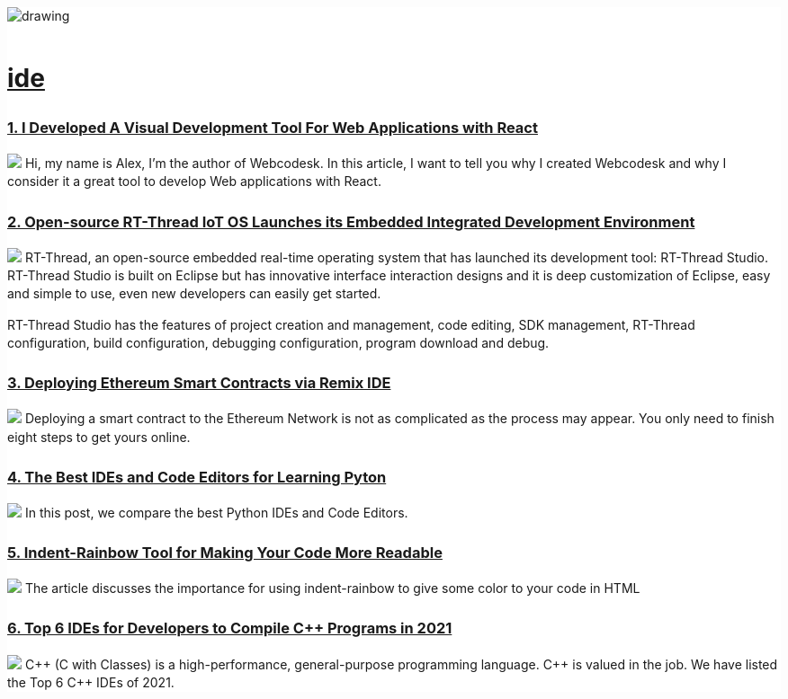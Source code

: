 <img src="https://hackernoon.com/banner-image.png" alt="drawing" width="1012"/>

# [ide](https://hackernoon.com/tagged/ide)
### [1. I Developed A Visual Development Tool For Web Applications with React](https://hackernoon.com/i-developed-a-visual-development-tool-for-web-applications-with-react-gmbr3280)
![](https://cdn.hackernoon.com/drafts/apmk3220.png)
Hi, my name is Alex, I’m the author of Webcodesk. In this article, I want to tell you why I created Webcodesk and why I consider it a great tool to develop Web applications with React.

### [2. Open-source RT-Thread IoT OS Launches its Embedded Integrated Development Environment](https://hackernoon.com/open-source-rt-thread-iot-os-launches-its-embedded-integrated-development-environment-ktft3ykg)
![](https://cdn.hackernoon.com/drafts/8a3x3yix.png)
RT-Thread, an open-source embedded real-time operating system that has launched its development tool: RT-Thread Studio. RT-Thread Studio is built on Eclipse but has innovative interface interaction designs and it is deep customization of Eclipse, easy and simple to use, even new developers can easily get started.

RT-Thread Studio has the features of project creation and management, code editing, SDK management, RT-Thread configuration, build configuration, debugging configuration, program download and debug. 

### [3. Deploying Ethereum Smart Contracts via Remix IDE](https://hackernoon.com/deploying-ethereum-smart-contracts-via-remix-ide)
![](https://cdn.hackernoon.com/images/ARCWTrgYpoc531106B2eMedWoT42-c693ont.jpeg)
Deploying a smart contract to the Ethereum Network is not as complicated as the process may appear. You only need to finish eight steps to get yours online. 

### [4. The Best IDEs and Code Editors for Learning Pyton](https://hackernoon.com/8-best-python-ides-and-code-editors)
![](https://cdn.hackernoon.com/images/2TsvxdPxD5N2230FeyQZEyO0t402-dt1op351g.jpeg)
In this post, we compare the best Python IDEs and Code Editors.

### [5. Indent-Rainbow Tool for Making Your Code More Readable](https://hackernoon.com/httpsmediumcomcanirinkawilfriedindent-rainbow-tool-for-making-indentation-in-your-code-html-m-936x34bg)
![](https://cdn.hackernoon.com/drafts/nqlp34hr.png)
The article discusses the importance for using indent-rainbow to give some color to your code in HTML

### [6. Top 6 IDEs for Developers to Compile C++ Programs in 2021](https://hackernoon.com/top-6-ides-for-developers-to-compile-c-programs-in-2021)
![](https://cdn.hackernoon.com/images/PA0fnWDjxvVYx1SHEh857BzHi0d2-aqpe364a.jpeg)
C++ (C with Classes) is a high-performance, general-purpose programming language. C++ is valued in the job. We have listed the Top 6 C++ IDEs of 2021.

